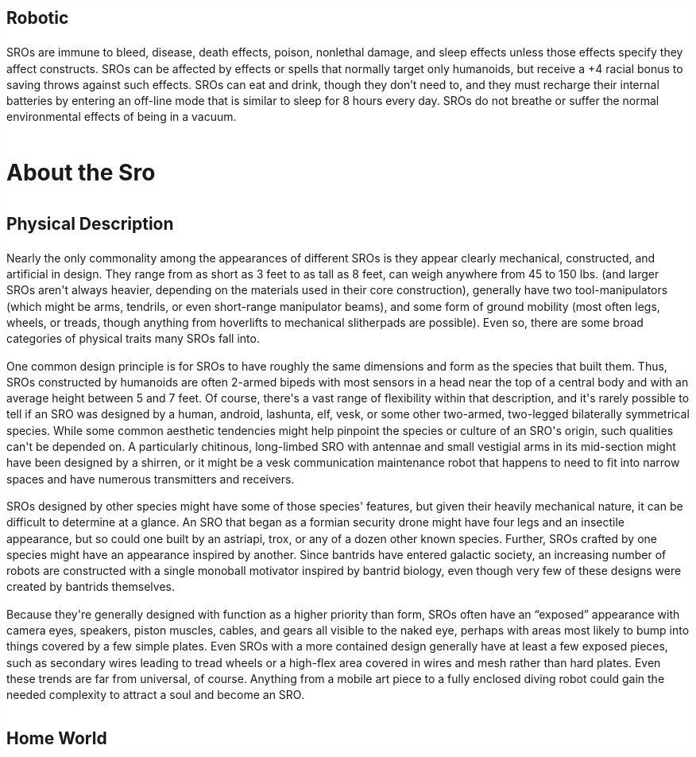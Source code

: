 ## Robotic

SROs are immune to bleed, disease, death effects, poison, nonlethal damage, and sleep effects unless those effects specify they affect constructs. SROs can be affected by effects or spells that normally target only humanoids, but receive a +4 racial bonus to saving throws against such effects. SROs can eat and drink, though they don’t need to, and they must recharge their internal batteries by entering an off-line mode that is similar to sleep for 8 hours every day. SROs do not breathe or suffer the normal environmental effects of being in a vacuum.

# About the Sro

## Physical Description

Nearly the only commonality among the appearances of different SROs is they appear clearly mechanical, constructed, and artificial in design. They range from as short as 3 feet to as tall as 8 feet, can weigh anywhere from 45 to 150 lbs. (and larger SROs aren't always heavier, depending on the materials used in their core construction), generally have two tool-manipulators (which might be arms, tendrils, or even short-range manipulator beams), and some form of ground mobility (most often legs, wheels, or treads, though anything from hoverlifts to mechanical slitherpads are possible). Even so, there are some broad categories of physical traits many SROs fall into.  
  
One common design principle is for SROs to have roughly the same dimensions and form as the species that built them. Thus, SROs constructed by humanoids are often 2-armed bipeds with most sensors in a head near the top of a central body and with an average height between 5 and 7 feet. Of course, there's a vast range of flexibility within that description, and it's rarely possible to tell if an SRO was designed by a human, android, lashunta, elf, vesk, or some other two-armed, two-legged bilaterally symmetrical species. While some common aesthetic tendencies might help pinpoint the species or culture of an SRO's origin, such qualities can't be depended on. A particularly chitinous, long-limbed SRO with antennae and small vestigial arms in its mid-section might have been designed by a shirren, or it might be a vesk communication maintenance robot that happens to need to fit into narrow spaces and have numerous transmitters and receivers.  
  
SROs designed by other species might have some of those species' features, but given their heavily mechanical nature, it can be difficult to determine at a glance. An SRO that began as a formian security drone might have four legs and an insectile appearance, but so could one built by an astriapi, trox, or any of a dozen other known species. Further, SROs crafted by one species might have an appearance inspired by another. Since bantrids have entered galactic society, an increasing number of robots are constructed with a single monoball motivator inspired by bantrid biology, even though very few of these designs were created by bantrids themselves.  
  
Because they're generally designed with function as a higher priority than form, SROs often have an “exposed” appearance with camera eyes, speakers, piston muscles, cables, and gears all visible to the naked eye, perhaps with areas most likely to bump into things covered by a few simple plates. Even SROs with a more contained design generally have at least a few exposed pieces, such as secondary wires leading to tread wheels or a high-flex area covered in wires and mesh rather than hard plates. Even these trends are far from universal, of course. Anything from a mobile art piece to a fully enclosed diving robot could gain the needed complexity to attract a soul and become an SRO.  

## Home World
